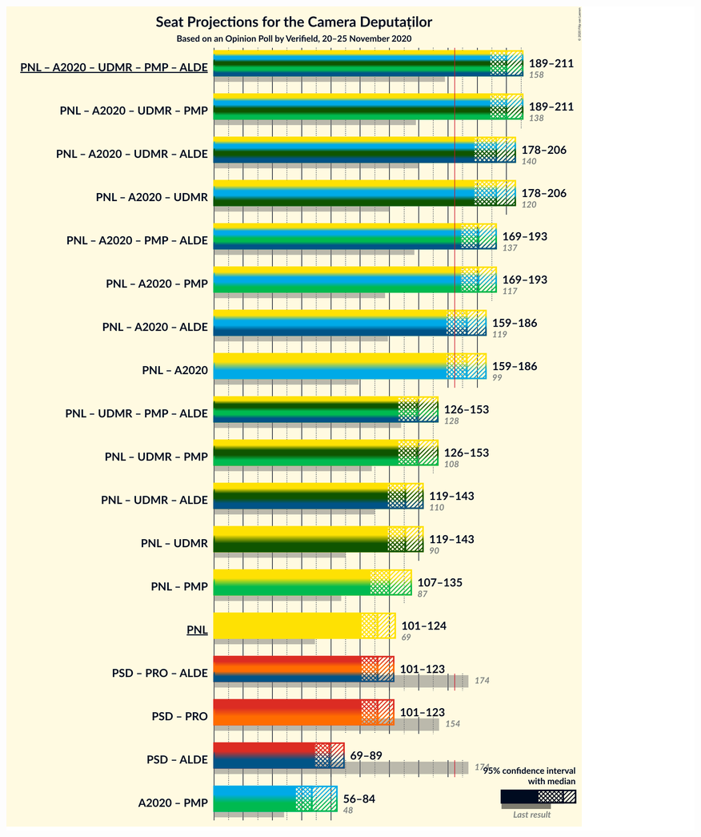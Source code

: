 ![Graph with coalitions seats not yet produced](2020-11-25-Verifield-coalitions-seats.png "Coalitions Seats")
